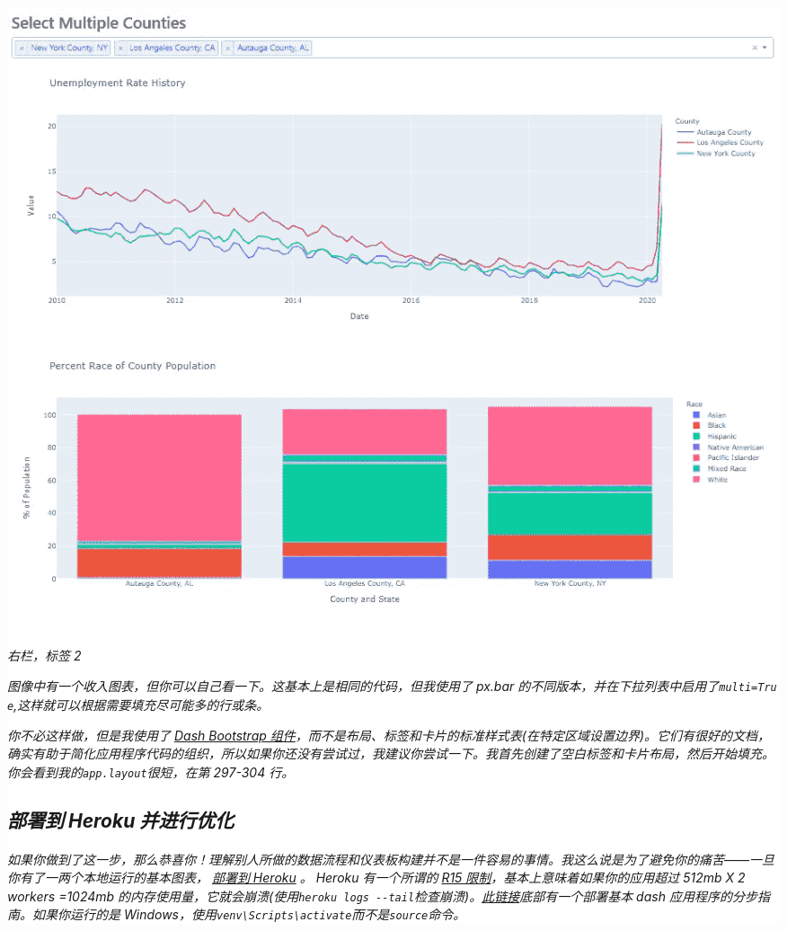 *![](img/a1f1a1ba0af87d8a57cece425e014a64.png)*

*右栏，标签 2*

*图像中有一个收入图表，但你可以自己看一下。这基本上是相同的代码，但我使用了 px.bar 的不同版本，并在下拉列表中启用了`multi=True`,这样就可以根据需要填充尽可能多的行或条。*

*你不必这样做，但是我使用了 [Dash Bootstrap 组件](https://dash-bootstrap-components.opensource.faculty.ai/docs/components/alert/)，而不是布局、标签和卡片的标准样式表(在特定区域设置边界)。它们有很好的文档，确实有助于简化应用程序代码的组织，所以如果你还没有尝试过，我建议你尝试一下。我首先创建了空白标签和卡片布局，然后开始填充。你会看到我的`app.layout`很短，在第 297-304 行。*

## *部署到 Heroku 并进行优化*

*如果你做到了这一步，那么恭喜你！理解别人所做的数据流程和仪表板构建并不是一件容易的事情。我这么说是为了避免你的痛苦——一旦你有了一两个本地运行的基本图表， [*部署到 Heroku*](https://dashboard.heroku.com/apps) *。* Heroku 有一个所谓的 [R15 限制](https://devcenter.heroku.com/articles/limits#dynos)，基本上意味着如果你的应用超过 512mb X 2 workers =1024mb 的内存使用量，它就会崩溃(使用`heroku logs --tail`检查崩溃)。[此链接](https://dash.plotly.com/deployment)底部有一个部署基本 dash 应用程序的分步指南。如果你运行的是 Windows，使用`venv\Scripts\activate`而不是`source`命令。*
